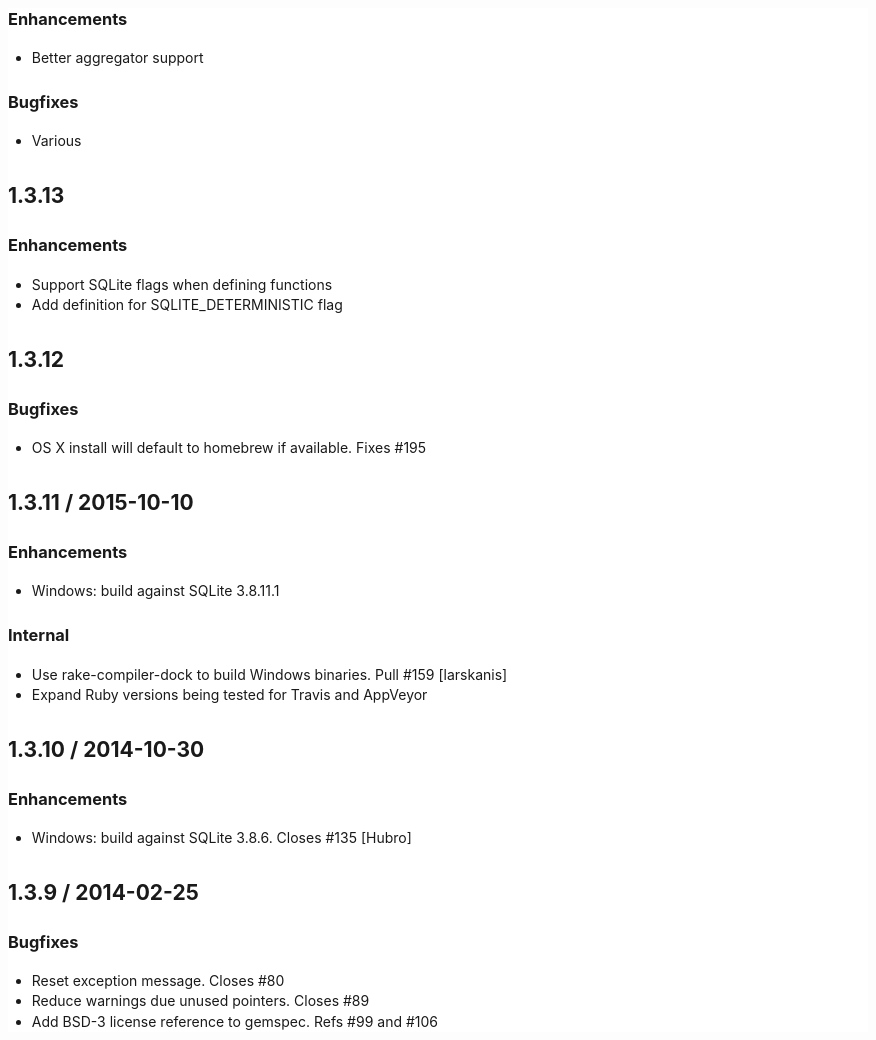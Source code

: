 ### Enhancements

* Better aggregator support

### Bugfixes

* Various


## 1.3.13

### Enhancements

* Support SQLite flags when defining functions
* Add definition for SQLITE_DETERMINISTIC flag


## 1.3.12

### Bugfixes

* OS X install will default to homebrew if available. Fixes #195


## 1.3.11 / 2015-10-10

### Enhancements

* Windows: build against SQLite 3.8.11.1

### Internal

* Use rake-compiler-dock to build Windows binaries. Pull #159 [larskanis]
* Expand Ruby versions being tested for Travis and AppVeyor


## 1.3.10 / 2014-10-30

### Enhancements

* Windows: build against SQLite 3.8.6. Closes #135 [Hubro]


## 1.3.9 / 2014-02-25

### Bugfixes

* Reset exception message. Closes #80
* Reduce warnings due unused pointers. Closes #89
* Add BSD-3 license reference to gemspec. Refs #99 and #106

